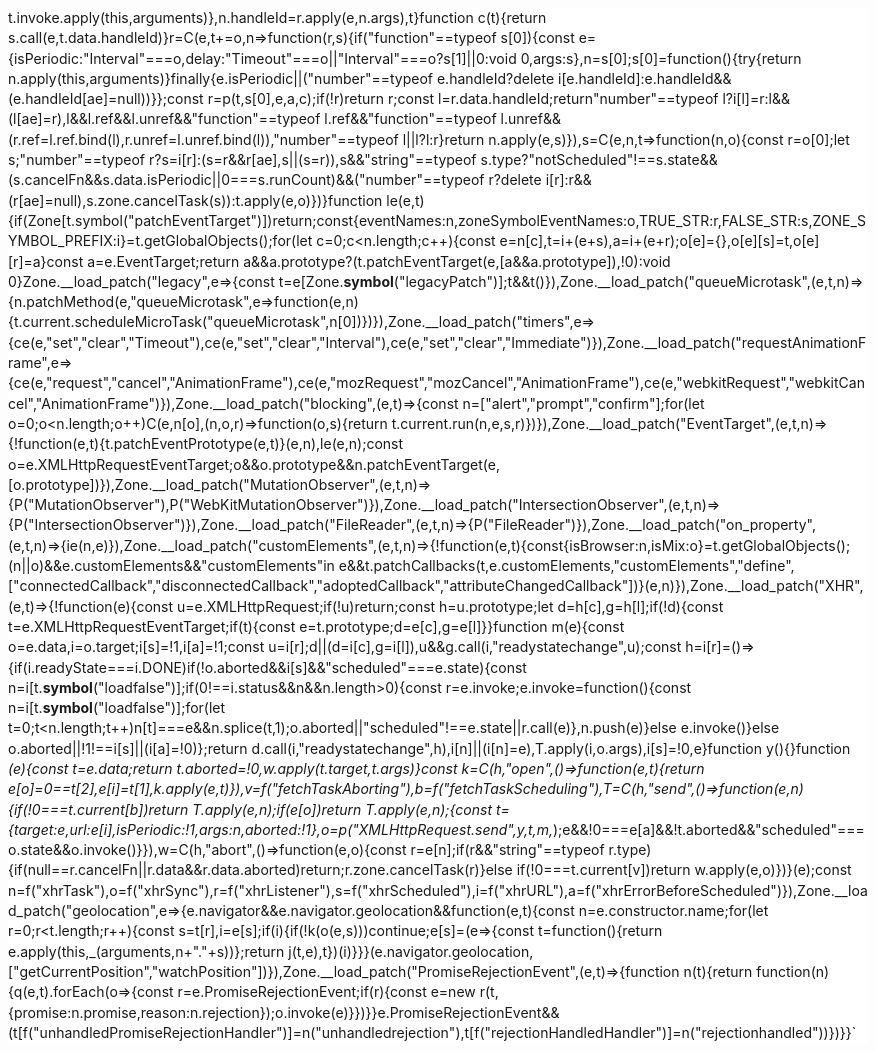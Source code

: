 t.invoke.apply(this,arguments)},n.handleId=r.apply(e,n.args),t}function c(t){return s.call(e,t.data.handleId)}r=C(e,t+=o,n=>function(r,s){if("function"==typeof s[0]){const e={isPeriodic:"Interval"===o,delay:"Timeout"===o||"Interval"===o?s[1]||0:void 0,args:s},n=s[0];s[0]=function(){try{return n.apply(this,arguments)}finally{e.isPeriodic||("number"==typeof e.handleId?delete i[e.handleId]:e.handleId&&(e.handleId[ae]=null))}};const r=p(t,s[0],e,a,c);if(!r)return r;const l=r.data.handleId;return"number"==typeof l?i[l]=r:l&&(l[ae]=r),l&&l.ref&&l.unref&&"function"==typeof l.ref&&"function"==typeof l.unref&&(r.ref=l.ref.bind(l),r.unref=l.unref.bind(l)),"number"==typeof l||l?l:r}return n.apply(e,s)}),s=C(e,n,t=>function(n,o){const r=o[0];let s;"number"==typeof r?s=i[r]:(s=r&&r[ae],s||(s=r)),s&&"string"==typeof s.type?"notScheduled"!==s.state&&(s.cancelFn&&s.data.isPeriodic||0===s.runCount)&&("number"==typeof r?delete i[r]:r&&(r[ae]=null),s.zone.cancelTask(s)):t.apply(e,o)})}function le(e,t){if(Zone[t.symbol("patchEventTarget")])return;const{eventNames:n,zoneSymbolEventNames:o,TRUE_STR:r,FALSE_STR:s,ZONE_SYMBOL_PREFIX:i}=t.getGlobalObjects();for(let c=0;c<n.length;c++){const e=n[c],t=i+(e+s),a=i+(e+r);o[e]={},o[e][s]=t,o[e][r]=a}const a=e.EventTarget;return a&&a.prototype?(t.patchEventTarget(e,[a&&a.prototype]),!0):void 0}Zone.__load_patch("legacy",e=>{const t=e[Zone.__symbol__("legacyPatch")];t&&t()}),Zone.__load_patch("queueMicrotask",(e,t,n)=>{n.patchMethod(e,"queueMicrotask",e=>function(e,n){t.current.scheduleMicroTask("queueMicrotask",n[0])})}),Zone.__load_patch("timers",e=>{ce(e,"set","clear","Timeout"),ce(e,"set","clear","Interval"),ce(e,"set","clear","Immediate")}),Zone.__load_patch("requestAnimationFrame",e=>{ce(e,"request","cancel","AnimationFrame"),ce(e,"mozRequest","mozCancel","AnimationFrame"),ce(e,"webkitRequest","webkitCancel","AnimationFrame")}),Zone.__load_patch("blocking",(e,t)=>{const n=["alert","prompt","confirm"];for(let o=0;o<n.length;o++)C(e,n[o],(n,o,r)=>function(o,s){return t.current.run(n,e,s,r)})}),Zone.__load_patch("EventTarget",(e,t,n)=>{!function(e,t){t.patchEventPrototype(e,t)}(e,n),le(e,n);const o=e.XMLHttpRequestEventTarget;o&&o.prototype&&n.patchEventTarget(e,[o.prototype])}),Zone.__load_patch("MutationObserver",(e,t,n)=>{P("MutationObserver"),P("WebKitMutationObserver")}),Zone.__load_patch("IntersectionObserver",(e,t,n)=>{P("IntersectionObserver")}),Zone.__load_patch("FileReader",(e,t,n)=>{P("FileReader")}),Zone.__load_patch("on_property",(e,t,n)=>{ie(n,e)}),Zone.__load_patch("customElements",(e,t,n)=>{!function(e,t){const{isBrowser:n,isMix:o}=t.getGlobalObjects();(n||o)&&e.customElements&&"customElements"in e&&t.patchCallbacks(t,e.customElements,"customElements","define",["connectedCallback","disconnectedCallback","adoptedCallback","attributeChangedCallback"])}(e,n)}),Zone.__load_patch("XHR",(e,t)=>{!function(e){const u=e.XMLHttpRequest;if(!u)return;const h=u.prototype;let d=h[c],g=h[l];if(!d){const t=e.XMLHttpRequestEventTarget;if(t){const e=t.prototype;d=e[c],g=e[l]}}function m(e){const o=e.data,i=o.target;i[s]=!1,i[a]=!1;const u=i[r];d||(d=i[c],g=i[l]),u&&g.call(i,"readystatechange",u);const h=i[r]=()=>{if(i.readyState===i.DONE)if(!o.aborted&&i[s]&&"scheduled"===e.state){const n=i[t.__symbol__("loadfalse")];if(0!==i.status&&n&&n.length>0){const r=e.invoke;e.invoke=function(){const n=i[t.__symbol__("loadfalse")];for(let t=0;t<n.length;t++)n[t]===e&&n.splice(t,1);o.aborted||"scheduled"!==e.state||r.call(e)},n.push(e)}else e.invoke()}else o.aborted||!1!==i[s]||(i[a]=!0)};return d.call(i,"readystatechange",h),i[n]||(i[n]=e),T.apply(i,o.args),i[s]=!0,e}function y(){}function _(e){const t=e.data;return t.aborted=!0,w.apply(t.target,t.args)}const k=C(h,"open",()=>function(e,t){return e[o]=0==t[2],e[i]=t[1],k.apply(e,t)}),v=f("fetchTaskAborting"),b=f("fetchTaskScheduling"),T=C(h,"send",()=>function(e,n){if(!0===t.current[b])return T.apply(e,n);if(e[o])return T.apply(e,n);{const t={target:e,url:e[i],isPeriodic:!1,args:n,aborted:!1},o=p("XMLHttpRequest.send",y,t,m,_);e&&!0===e[a]&&!t.aborted&&"scheduled"===o.state&&o.invoke()}}),w=C(h,"abort",()=>function(e,o){const r=e[n];if(r&&"string"==typeof r.type){if(null==r.cancelFn||r.data&&r.data.aborted)return;r.zone.cancelTask(r)}else if(!0===t.current[v])return w.apply(e,o)})}(e);const n=f("xhrTask"),o=f("xhrSync"),r=f("xhrListener"),s=f("xhrScheduled"),i=f("xhrURL"),a=f("xhrErrorBeforeScheduled")}),Zone.__load_patch("geolocation",e=>{e.navigator&&e.navigator.geolocation&&function(e,t){const n=e.constructor.name;for(let r=0;r<t.length;r++){const s=t[r],i=e[s];if(i){if(!k(o(e,s)))continue;e[s]=(e=>{const t=function(){return e.apply(this,_(arguments,n+"."+s))};return j(t,e),t})(i)}}}(e.navigator.geolocation,["getCurrentPosition","watchPosition"])}),Zone.__load_patch("PromiseRejectionEvent",(e,t)=>{function n(t){return function(n){q(e,t).forEach(o=>{const r=e.PromiseRejectionEvent;if(r){const e=new r(t,{promise:n.promise,reason:n.rejection});o.invoke(e)}})}}e.PromiseRejectionEvent&&(t[f("unhandledPromiseRejectionHandler")]=n("unhandledrejection"),t[f("rejectionHandledHandler")]=n("rejectionhandled"))})}}`
  